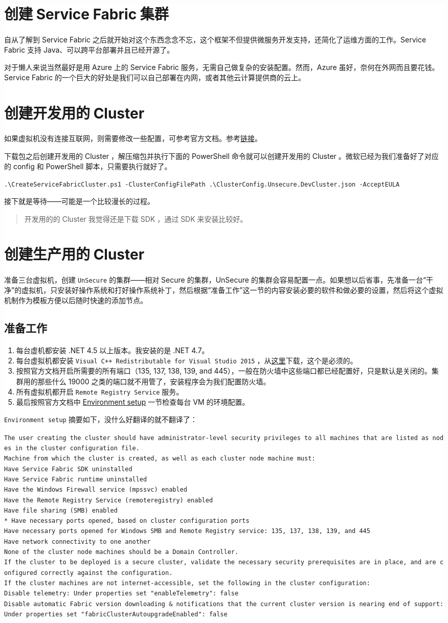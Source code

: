 # 创建 Service Fabric 集群

自从了解到 Service Fabric 之后就开始对这个东西念念不忘，这个框架不但提供微服务开发支持，还简化了运维方面的工作。Service Fabric 支持 Java、可以跨平台部署并且已经开源了。

对于懒人来说当然最好是用 Azure 上的 Service Fabric 服务，无需自己做复杂的安装配置。然而，Azure 虽好，奈何在外网而且要花钱。Service Fabric 的一个巨大的好处是我们可以自己部署在内网，或者其他云计算提供商的云上。

# 创建开发用的 Cluster 

如果虚拟机没有连接互联网，则需要修改一些配置，可参考官方文档。参考[链接](https://docs.microsoft.com/en-us/azure/service-fabric/service-fabric-cluster-creation-for-windows-server)。

下载包之后创建开发用的 Cluster ，解压缩包并执行下面的 PowerShell 命令就可以创建开发用的 Cluster 。微软已经为我们准备好了对应的 config 和 PowerShell 脚本，只需要执行就好了。

```
.\CreateServiceFabricCluster.ps1 -ClusterConfigFilePath .\ClusterConfig.Unsecure.DevCluster.json -AcceptEULA
```

接下就是等待——可能是一个比较漫长的过程。

> 开发用的的 Cluster 我觉得还是下载 SDK ，通过 SDK 来安装比较好。

# 创建生产用的 Cluster

准备三台虚拟机，创建 `UnSecure` 的集群——相对 Secure 的集群，UnSecure 的集群会容易配置一点。如果想以后省事，先准备一台“干净”的虚拟机，只安装好操作系统和打好操作系统补丁，然后根据“准备工作”这一节的内容安装必要的软件和做必要的设置，然后将这个虚拟机制作为模板方便以后随时快速的添加节点。

## 准备工作

1. 每台虚机都安装 .NET 4.5 以上版本。我安装的是 .NET 4.7。
2. 每台虚拟机都安装 `Visual C++ Redistributable for Visual Studio 2015` ，从[这里](https://www.microsoft.com/en-us/download/details.aspx?id=48145)下载，这个是必须的。
3. 按照官方文档开启所需要的所有端口（135, 137, 138, 139, and 445），一般在防火墙中这些端口都已经配置好，只是默认是关闭的。集群用的那些什么 19000 之类的端口就不用管了，安装程序会为我们配置防火墙。
4. 所有虚拟机都开启 `Remote Registry Service` 服务。
5. 最后按照官方文档中 [Environment setup](https://docs.microsoft.com/en-us/azure/service-fabric/service-fabric-cluster-standalone-deployment-preparation) 一节检查每台 VM 的环境配置。

`Environment setup` 摘要如下，没什么好翻译的就不翻译了：

    The user creating the cluster should have administrator-level security privileges to all machines that are listed as nodes in the cluster configuration file.
    Machine from which the cluster is created, as well as each cluster node machine must:
    Have Service Fabric SDK uninstalled
    Have Service Fabric runtime uninstalled
    Have the Windows Firewall service (mpssvc) enabled
    Have the Remote Registry Service (remoteregistry) enabled
    Have file sharing (SMB) enabled
    * Have necessary ports opened, based on cluster configuration ports
    Have necessary ports opened for Windows SMB and Remote Registry service: 135, 137, 138, 139, and 445
    Have network connectivity to one another
    None of the cluster node machines should be a Domain Controller.
    If the cluster to be deployed is a secure cluster, validate the necessary security prerequisites are in place, and are configured correctly against the configuration.
    If the cluster machines are not internet-accessible, set the following in the cluster configuration:
    Disable telemetry: Under properties set "enableTelemetry": false
    Disable automatic Fabric version downloading & notifications that the current cluster version is nearing end of support: Under properties set "fabricClusterAutoupgradeEnabled": false